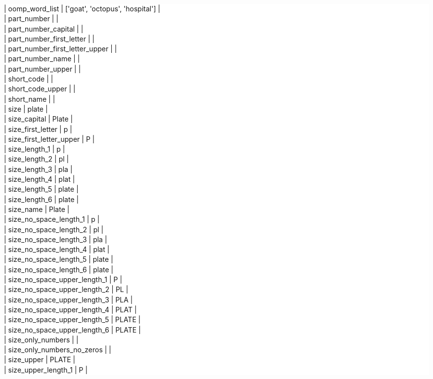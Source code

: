 | oomp_word_list | ['goat', 'octopus', 'hospital'] |  
| part_number |  |  
| part_number_capital |  |  
| part_number_first_letter |  |  
| part_number_first_letter_upper |  |  
| part_number_name |  |  
| part_number_upper |  |  
| short_code |  |  
| short_code_upper |  |  
| short_name |  |  
| size | plate |  
| size_capital | Plate |  
| size_first_letter | p |  
| size_first_letter_upper | P |  
| size_length_1 | p |  
| size_length_2 | pl |  
| size_length_3 | pla |  
| size_length_4 | plat |  
| size_length_5 | plate |  
| size_length_6 | plate |  
| size_name | Plate |  
| size_no_space_length_1 | p |  
| size_no_space_length_2 | pl |  
| size_no_space_length_3 | pla |  
| size_no_space_length_4 | plat |  
| size_no_space_length_5 | plate |  
| size_no_space_length_6 | plate |  
| size_no_space_upper_length_1 | P |  
| size_no_space_upper_length_2 | PL |  
| size_no_space_upper_length_3 | PLA |  
| size_no_space_upper_length_4 | PLAT |  
| size_no_space_upper_length_5 | PLATE |  
| size_no_space_upper_length_6 | PLATE |  
| size_only_numbers |  |  
| size_only_numbers_no_zeros |  |  
| size_upper | PLATE |  
| size_upper_length_1 | P |  